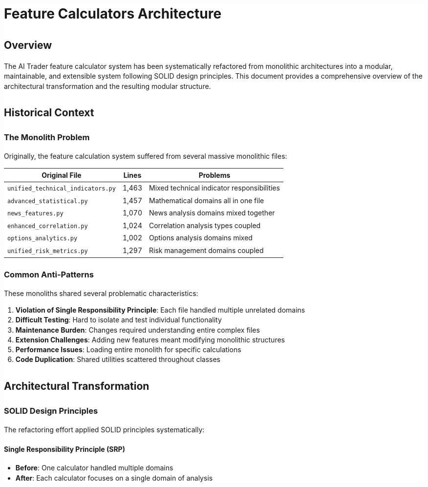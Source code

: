 # Feature Calculators Architecture

## Overview

The AI Trader feature calculator system has been systematically refactored from monolithic architectures into a modular, maintainable, and extensible system following SOLID design principles. This document provides a comprehensive overview of the architectural transformation and the resulting modular structure.

## Historical Context

### The Monolith Problem

Originally, the feature calculation system suffered from several massive monolithic files:

| Original File | Lines | Problems |
|---------------|-------|----------|
| `unified_technical_indicators.py` | 1,463 | Mixed technical indicator responsibilities |
| `advanced_statistical.py` | 1,457 | Mathematical domains all in one file |
| `news_features.py` | 1,070 | News analysis domains mixed together |
| `enhanced_correlation.py` | 1,024 | Correlation analysis types coupled |
| `options_analytics.py` | 1,002 | Options analysis domains mixed |
| `unified_risk_metrics.py` | 1,297 | Risk management domains coupled |

### Common Anti-Patterns

These monoliths shared several problematic characteristics:

1. **Violation of Single Responsibility Principle**: Each file handled multiple unrelated domains
2. **Difficult Testing**: Hard to isolate and test individual functionality
3. **Maintenance Burden**: Changes required understanding entire complex files
4. **Extension Challenges**: Adding new features meant modifying monolithic structures
5. **Performance Issues**: Loading entire monolith for specific calculations
6. **Code Duplication**: Shared utilities scattered throughout classes

## Architectural Transformation

### SOLID Design Principles

The refactoring effort applied SOLID principles systematically:

#### Single Responsibility Principle (SRP)

- **Before**: One calculator handled multiple domains
- **After**: Each calculator focuses on a single domain of analysis
